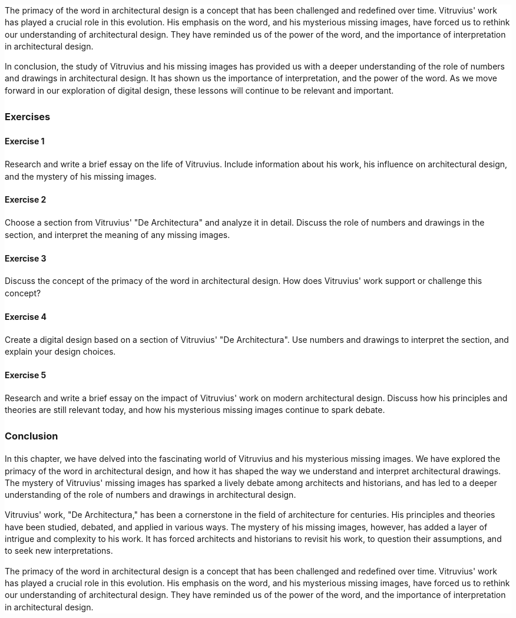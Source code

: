 The primacy of the word in architectural design is a concept that has been challenged and redefined over time. Vitruvius' work has played a crucial role in this evolution. His emphasis on the word, and his mysterious missing images, have forced us to rethink our understanding of architectural design. They have reminded us of the power of the word, and the importance of interpretation in architectural design.

In conclusion, the study of Vitruvius and his missing images has provided us with a deeper understanding of the role of numbers and drawings in architectural design. It has shown us the importance of interpretation, and the power of the word. As we move forward in our exploration of digital design, these lessons will continue to be relevant and important.

### Exercises

#### Exercise 1
Research and write a brief essay on the life of Vitruvius. Include information about his work, his influence on architectural design, and the mystery of his missing images.

#### Exercise 2
Choose a section from Vitruvius' "De Architectura" and analyze it in detail. Discuss the role of numbers and drawings in the section, and interpret the meaning of any missing images.

#### Exercise 3
Discuss the concept of the primacy of the word in architectural design. How does Vitruvius' work support or challenge this concept?

#### Exercise 4
Create a digital design based on a section of Vitruvius' "De Architectura". Use numbers and drawings to interpret the section, and explain your design choices.

#### Exercise 5
Research and write a brief essay on the impact of Vitruvius' work on modern architectural design. Discuss how his principles and theories are still relevant today, and how his mysterious missing images continue to spark debate.

### Conclusion

In this chapter, we have delved into the fascinating world of Vitruvius and his mysterious missing images. We have explored the primacy of the word in architectural design, and how it has shaped the way we understand and interpret architectural drawings. The mystery of Vitruvius' missing images has sparked a lively debate among architects and historians, and has led to a deeper understanding of the role of numbers and drawings in architectural design.

Vitruvius' work, "De Architectura," has been a cornerstone in the field of architecture for centuries. His principles and theories have been studied, debated, and applied in various ways. The mystery of his missing images, however, has added a layer of intrigue and complexity to his work. It has forced architects and historians to revisit his work, to question their assumptions, and to seek new interpretations.

The primacy of the word in architectural design is a concept that has been challenged and redefined over time. Vitruvius' work has played a crucial role in this evolution. His emphasis on the word, and his mysterious missing images, have forced us to rethink our understanding of architectural design. They have reminded us of the power of the word, and the importance of interpretation in architectural design.

